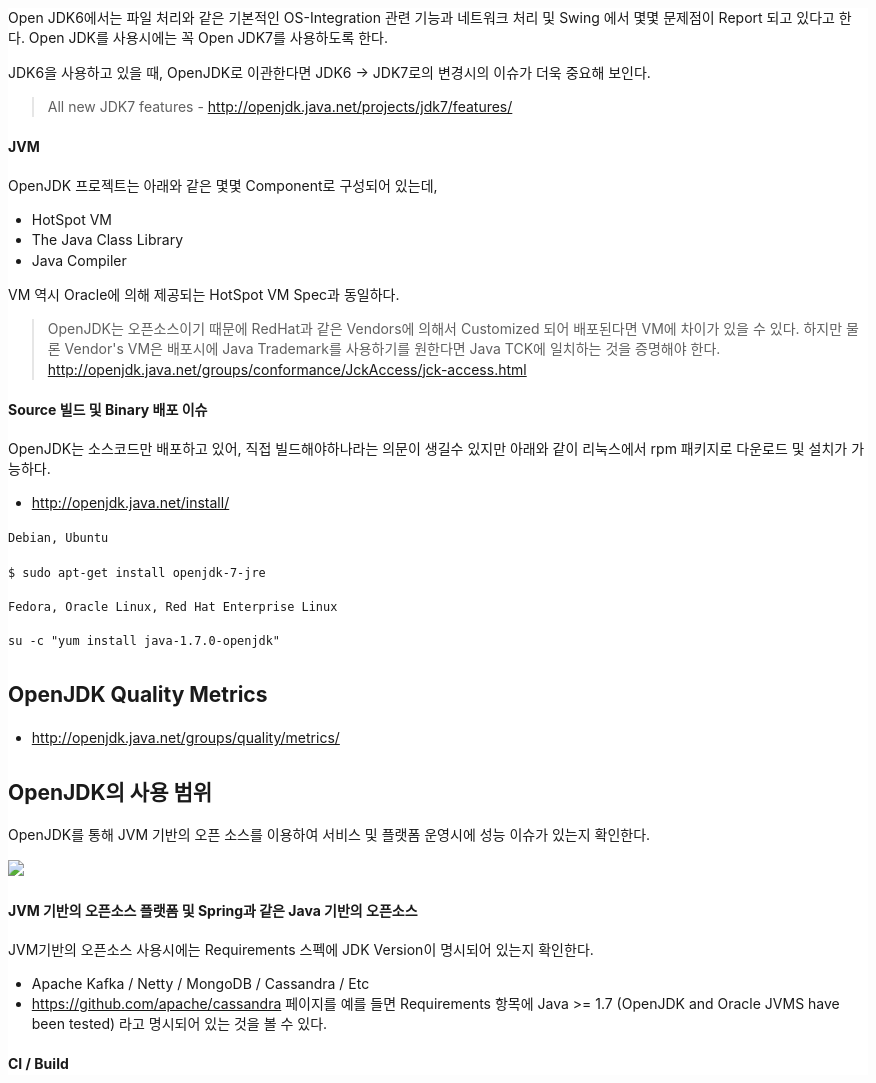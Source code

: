 Open JDK6에서는 파일 처리와 같은 기본적인 OS-Integration 관련 기능과 네트워크 처리 및 Swing 에서 몇몇 문제점이 Report 되고 있다고 한다. Open JDK를 사용시에는 꼭 Open JDK7를 사용하도록 한다.

JDK6을 사용하고 있을 때, OpenJDK로 이관한다면 JDK6 -> JDK7로의 변경시의 이슈가 더욱 중요해 보인다.

> All new JDK7 features - http://openjdk.java.net/projects/jdk7/features/

#### JVM

OpenJDK 프로젝트는 아래와 같은 몇몇 Component로 구성되어 있는데,

- HotSpot VM
- The Java Class Library
- Java Compiler

VM 역시 Oracle에 의해 제공되는 HotSpot VM Spec과 동일하다.

> OpenJDK는 오픈소스이기 때문에 RedHat과 같은 Vendors에 의해서 Customized 되어 배포된다면 VM에 차이가 있을 수 있다. 하지만 물론 Vendor's VM은 배포시에 Java Trademark를 사용하기를 원한다면 Java TCK에 일치하는 것을 증명해야 한다.
http://openjdk.java.net/groups/conformance/JckAccess/jck-access.html

#### Source 빌드 및 Binary 배포 이슈

OpenJDK는 소스코드만 배포하고 있어, 직접 빌드해야하나라는 의문이 생길수 있지만 아래와 같이 리눅스에서 rpm 패키지로 다운로드 및 설치가 가능하다.

- http://openjdk.java.net/install/

`Debian, Ubuntu`

```
$ sudo apt-get install openjdk-7-jre
```


`Fedora, Oracle Linux, Red Hat Enterprise Linux`
```
su -c "yum install java-1.7.0-openjdk"
```

## OpenJDK Quality Metrics

- http://openjdk.java.net/groups/quality/metrics/

## OpenJDK의 사용 범위

OpenJDK를 통해 JVM 기반의 오픈 소스를 이용하여 서비스 및 플랫폼 운영시에 성능 이슈가 있는지 확인한다.

<img src='http://image.toast.com/aaaaahq/OpenJDK_AS.png' />


#### JVM 기반의 오픈소스 플랫폼 및 Spring과 같은 Java 기반의 오픈소스

JVM기반의 오픈소스 사용시에는 Requirements 스펙에 JDK Version이 명시되어 있는지 확인한다.

- Apache Kafka / Netty / MongoDB / Cassandra / Etc
- https://github.com/apache/cassandra 페이지를 예를 들면 Requirements 항목에 Java >= 1.7 (OpenJDK and Oracle JVMS have been tested) 라고 명시되어 있는 것을 볼 수 있다.

#### CI / Build
 